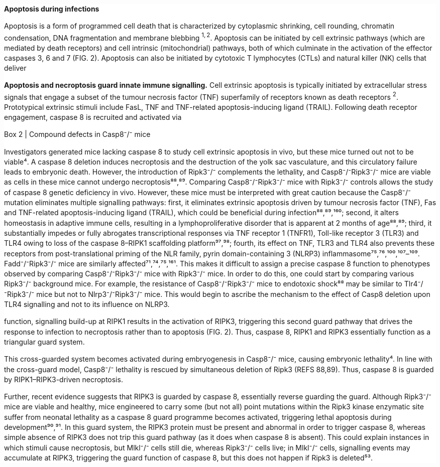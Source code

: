 **Apoptosis during infections**

Apoptosis is a form of programmed cell death that is characterized by cytoplasmic shrinking, cell rounding, chromatin condensation, DNA fragmentation and membrane blebbing ${ }^{1,2}$. Apoptosis can be initiated by cell extrinsic pathways (which are mediated by death receptors) and cell intrinsic (mitochondrial) pathways, both of which culminate in the activation of the effector caspases 3, 6 and 7 (FIG. 2). Apoptosis can also be initiated by cytotoxic T lymphocytes (CTLs) and natural killer (NK) cells that deliver

**Apoptosis and necroptosis guard innate immune signalling.** Cell extrinsic apoptosis is typically initiated by extracellular stress signals that engage a subset of the tumour necrosis factor (TNF) superfamily of receptors known as death receptors ${ }^{2}$. Prototypical extrinsic stimuli include FasL, TNF and TNF-related apoptosis-inducing ligand (TRAIL). Following death receptor engagement, caspase 8 is recruited and activated via

Box 2 | Compound defects in Casp8⁻/⁻ mice

Investigators generated mice lacking caspase 8 to study cell extrinsic apoptosis in vivo, but these mice turned out not to be viable⁴. A caspase 8 deletion induces necroptosis and the destruction of the yolk sac vasculature, and this circulatory failure leads to embryonic death. However, the introduction of Ripk3⁻/⁻ complements the lethality, and Casp8⁻/⁻Ripk3⁻/⁻ mice are viable as cells in these mice cannot undergo necroptosis⁸⁸,⁸⁹. Comparing Casp8⁻/⁻Ripk3⁻/⁻ mice with Ripk3⁻/⁻ controls allows the study of caspase 8 genetic deficiency in vivo. However, these mice must be interpreted with great caution because the Casp8⁻/⁻ mutation eliminates multiple signalling pathways: first, it eliminates extrinsic apoptosis driven by tumour necrosis factor (TNF), Fas and TNF-related apoptosis-inducing ligand (TRAIL), which could be beneficial during infection⁸⁸,⁸⁹,¹⁶⁰; second, it alters homeostasis in adaptive immune cells, resulting in a lymphoproliferative disorder that is apparent at 2 months of age⁸⁸,⁸⁹; third, it substantially impedes or fully abrogates transcriptional responses via TNF receptor 1 (TNFR1), Toll-like receptor 3 (TLR3) and TLR4 owing to loss of the caspase 8–RIPK1 scaffolding platform⁹⁷,⁹⁸; fourth, its effect on TNF, TLR3 and TLR4 also prevents these receptors from post-translational priming of the NLR family, pyrin domain-containing 3 (NLRP3) inflammasome⁷⁵,⁷⁶,¹⁰⁰,¹⁰⁷–¹⁰⁹. Fadd⁻/⁻Ripk3⁻/⁻ mice are similarly affected⁷¹,⁷⁴,⁷⁵,¹⁶¹. This makes it difficult to assign a precise caspase 8 function to phenotypes observed by comparing Casp8⁻/⁻Ripk3⁻/⁻ mice with Ripk3⁻/⁻ mice. In order to do this, one could start by comparing various Ripk3⁻/⁻ background mice. For example, the resistance of Casp8⁻/⁻Ripk3⁻/⁻ mice to endotoxic shock⁸⁸ may be similar to Tlr4⁻/⁻Ripk3⁻/⁻ mice but not to Nlrp3⁻/⁻Ripk3⁻/⁻ mice. This would begin to ascribe the mechanism to the effect of Casp8 deletion upon TLR4 signalling and not to its influence on NLRP3.

function, signalling build-up at RIPK1 results in the activation of RIPK3, triggering this second guard pathway that drives the response to infection to necroptosis rather than to apoptosis (FIG. 2). Thus, caspase 8, RIPK1 and RIPK3 essentially function as a triangular guard system.

This cross-guarded system becomes activated during embryogenesis in Casp8⁻/⁻ mice, causing embryonic lethality⁴. In line with the cross-guard model, Casp8⁻/⁻ lethality is rescued by simultaneous deletion of Ripk3 (REFS 88,89). Thus, caspase 8 is guarded by RIPK1–RIPK3-driven necroptosis.

Further, recent evidence suggests that RIPK3 is guarded by caspase 8, essentially reverse guarding the guard. Although Ripk3⁻/⁻ mice are viable and healthy, mice engineered to carry some (but not all) point mutations within the Ripk3 kinase enzymatic site suffer from neonatal lethality as a caspase 8 guard programme becomes activated, triggering lethal apoptosis during development⁹⁰,⁹¹. In this guard system, the RIPK3 protein must be present and abnormal in order to trigger caspase 8, whereas simple absence of RIPK3 does not trip this guard pathway (as it does when caspase 8 is absent). This could explain instances in which stimuli cause necroptosis, but Mlkl⁻/⁻ cells still die, whereas Ripk3⁻/⁻ cells live; in Mlkl⁻/⁻ cells, signalling events may accumulate at RIPK3, triggering the guard function of caspase 8, but this does not happen if Ripk3 is deleted⁵³.
